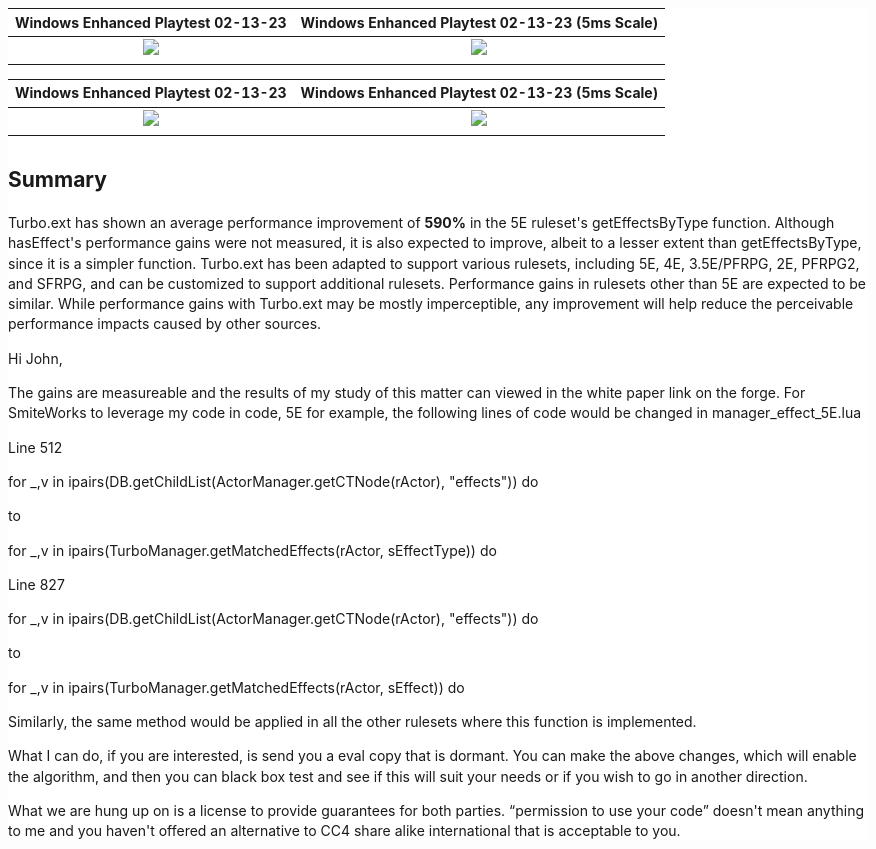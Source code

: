 Windows Enhanced Playtest 02-13-23           |Windows Enhanced Playtest 02-13-23 (5ms Scale)
:-------------------------:|:-------------------------:
![](.resources/Windows-Enhanced-02:13:23.png)  |  ![](.resources/Windows-Enhanced-5-02:13:23.png)


Windows Enhanced Playtest 02-13-23           |Windows Enhanced Playtest 02-13-23 (5ms Scale)
:-------------------------:|:-------------------------:
![](.resources/Windows-Enhanced-02:13:23-2.png)  |  ![](.resources/Windows-Enhanced-5-02:13:23-2.png)

## Summary
Turbo.ext has shown an average performance improvement of **590%** in the 5E ruleset's getEffectsByType function. Although hasEffect's performance gains were not measured, it is also expected to improve, albeit to a lesser extent than getEffectsByType, since it is a simpler function. Turbo.ext has been adapted to support various rulesets, including 5E, 4E, 3.5E/PFRPG, 2E, PFRPG2, and SFRPG, and can be customized to support additional rulesets. Performance gains in rulesets other than 5E are expected to be similar. While performance gains with Turbo.ext may be mostly imperceptible, any improvement will help reduce the perceivable performance impacts caused by other sources.

Hi John,

The gains are measureable and the results of my study of this matter can viewed in the white paper link on the forge.  For SmiteWorks to leverage my code in code, 5E for example, the following lines of code would be changed in manager_effect_5E.lua

Line 512

for _,v in ipairs(DB.getChildList(ActorManager.getCTNode(rActor), "effects")) do

to

for _,v in ipairs(TurboManager.getMatchedEffects(rActor, sEffectType)) do

Line 827

for _,v in ipairs(DB.getChildList(ActorManager.getCTNode(rActor), "effects")) do

to

for _,v in ipairs(TurboManager.getMatchedEffects(rActor, sEffect)) do

Similarly, the same method would be applied in all the other rulesets where this function is implemented.

What I can do, if you are interested, is send you a eval copy that is dormant. You can make the above changes, which will enable the algorithm, and then you can black box test and see if this will suit your needs or if you wish to go in another direction.

What we are hung up on is a license to provide guarantees for both parties. “permission to use your code” doesn't mean anything to me and you haven't offered an alternative to CC4 share alike international that is acceptable to you.